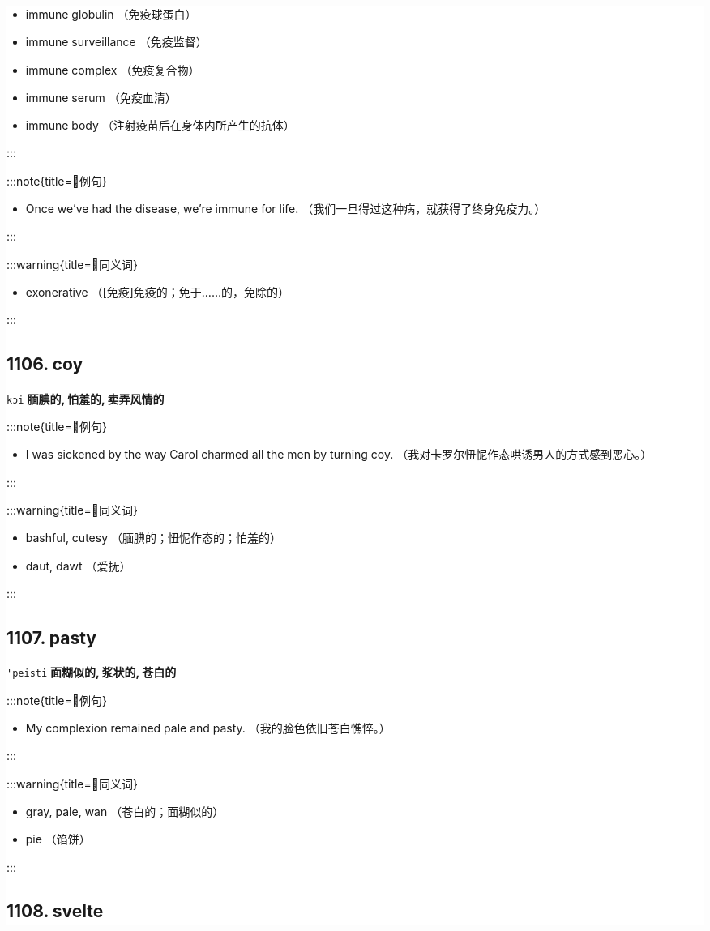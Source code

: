 - immune globulin （免疫球蛋白）

- immune surveillance （免疫监督）

- immune complex （免疫复合物）

- immune serum （免疫血清）

- immune body （注射疫苗后在身体内所产生的抗体）

:::

:::note{title=🎤例句}

- Once we’ve had the disease, we’re immune for life. （我们一旦得过这种病，就获得了终身免疫力。）

:::

:::warning{title=🤔同义词}

- exonerative （[免疫]免疫的；免于……的，免除的）

:::


## 1106. coy

`kɔi`  **腼腆的, 怕羞的, 卖弄风情的**

:::note{title=🎤例句}

- I was sickened by the way Carol charmed all the men by turning coy. （我对卡罗尔忸怩作态哄诱男人的方式感到恶心。）

:::

:::warning{title=🤔同义词}

- bashful, cutesy （腼腆的；忸怩作态的；怕羞的）

- daut, dawt （爱抚）

:::


## 1107. pasty

`'peisti`  **面糊似的, 浆状的, 苍白的**

:::note{title=🎤例句}

- My complexion remained pale and pasty. （我的脸色依旧苍白憔悴。）

:::

:::warning{title=🤔同义词}

- gray, pale, wan （苍白的；面糊似的）

- pie （馅饼）

:::


## 1108. svelte
